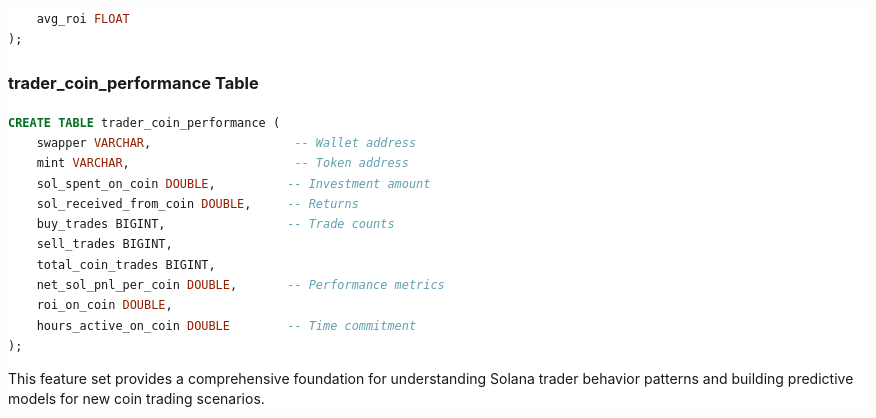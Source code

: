 ```sql
    avg_roi FLOAT
);
```

### trader_coin_performance Table
```sql
CREATE TABLE trader_coin_performance (
    swapper VARCHAR,                    -- Wallet address
    mint VARCHAR,                       -- Token address
    sol_spent_on_coin DOUBLE,          -- Investment amount
    sol_received_from_coin DOUBLE,     -- Returns
    buy_trades BIGINT,                 -- Trade counts
    sell_trades BIGINT,
    total_coin_trades BIGINT,
    net_sol_pnl_per_coin DOUBLE,       -- Performance metrics
    roi_on_coin DOUBLE,
    hours_active_on_coin DOUBLE        -- Time commitment
);
```

This feature set provides a comprehensive foundation for understanding Solana trader behavior patterns and building predictive models for new coin trading scenarios.